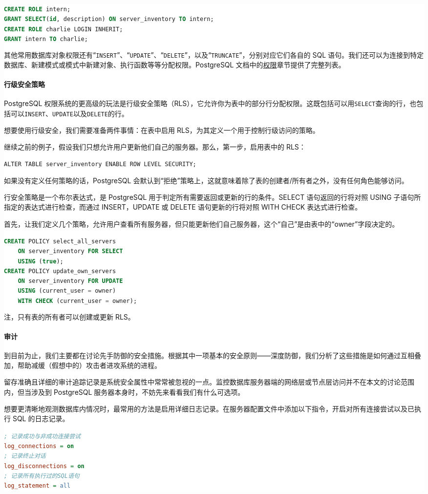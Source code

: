```sql
CREATE ROLE intern;
GRANT SELECT(id, description) ON server_inventory TO intern;
CREATE ROLE charlie LOGIN INHERIT;
GRANT intern TO charlie;
```

其他常用数据库对象权限还有“`INSERT`”、“`UPDATE`”、“`DELETE`”，以及“`TRUNCATE`”，分别对应它们各自的 SQL 语句。我们还可以为连接到特定数据库、新建模式或模式中新建对象、执行函数等等分配权限。PostgreSQL 文档中的[权限](https://www.postgresql.org/docs/13/ddl-priv.html?fileGuid=jWHTCry9KtVKqy3D)章节提供了完整列表。

#### 行级安全策略

PostgreSQL 权限系统的更高级的玩法是行级安全策略（RLS），它允许你为表中的部分行分配权限。这既包括可以用`SELECT`查询的行，也包括可以`INSERT`、`UPDATE`以及`DELETE`的行。

想要使用行级安全，我们需要准备两件事情：在表中启用 RLS，为其定义一个用于控制行级访问的策略。

继续之前的例子，假设我们只想允许用户更新他们自己的服务器。那么，第一步，启用表中的 RLS：

```
ALTER TABLE server_inventory ENABLE ROW LEVEL SECURITY;
```

如果没有定义任何策略的话，PostgreSQL 会默认到“拒绝”策略上，这就意味着除了表的创建者/所有者之外，没有任何角色能够访问。

行安全策略是一个布尔表达式，是 PostgreSQL 用于判定所有需要返回或更新的行的条件。SELECT 语句返回的行将对照 USING 子语句所指定的表达式进行检查，而通过 INSERT，UPDATE 或 DELETE 语句更新的行将对照 WITH CHECK 表达式进行检查。

首先，让我们定义几个策略，允许用户查看所有服务器，但只能更新他们自己服务器，这个“自己”是由表中的“owner”字段决定的。

```sql
CREATE POLICY select_all_servers
    ON server_inventory FOR SELECT
    USING (true);
CREATE POLICY update_own_servers
    ON server_inventory FOR UPDATE
    USING (current_user = owner)
    WITH CHECK (current_user = owner);
```

注，只有表的所有者可以创建或更新 RLS。

#### 审计

到目前为止，我们主要都在讨论先手防御的安全措施。根据其中一项基本的安全原则——深度防御，我们分析了这些措施是如何通过互相叠加，帮助减缓（假想中的）攻击者进攻系统的进程。

留存准确且详细的审计追踪记录是系统安全属性中常常被忽视的一点。监控数据库服务器端的网络层或节点层访问并不在本文的讨论范围内，但当涉及到 PostgreSQL 服务器本身时，不妨先来看看我们有什么可选项。

想要更清晰地观测数据库内情况时，最常用的方法是启用详细日志记录。在服务器配置文件中添加以下指令，开启对所有连接尝试以及已执行 SQL 的日志记录。

```ini
; 记录成功与非成功连接尝试 
log_connections = on
; 记录终止对话
log_disconnections = on
; 记录所有执行过的SQL语句
log_statement = all
```
